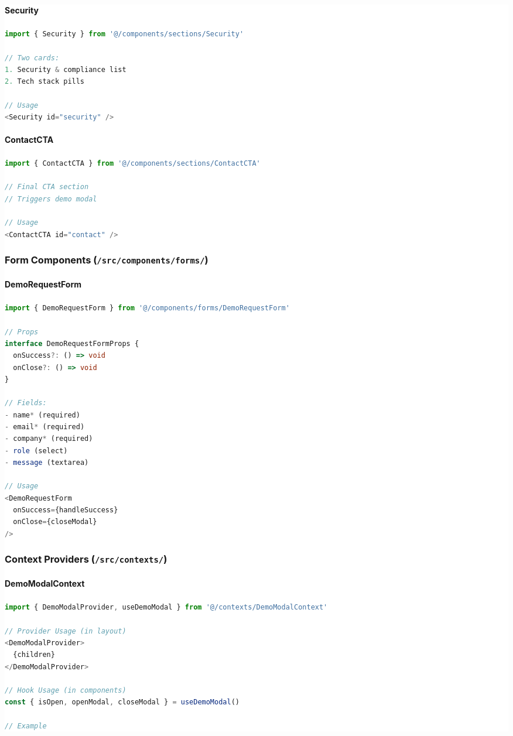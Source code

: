 #### Security
```typescript
import { Security } from '@/components/sections/Security'

// Two cards:
1. Security & compliance list
2. Tech stack pills

// Usage
<Security id="security" />
```

#### ContactCTA
```typescript
import { ContactCTA } from '@/components/sections/ContactCTA'

// Final CTA section
// Triggers demo modal

// Usage
<ContactCTA id="contact" />
```

### Form Components (`/src/components/forms/`)

#### DemoRequestForm
```typescript
import { DemoRequestForm } from '@/components/forms/DemoRequestForm'

// Props
interface DemoRequestFormProps {
  onSuccess?: () => void
  onClose?: () => void
}

// Fields:
- name* (required)
- email* (required)
- company* (required)
- role (select)
- message (textarea)

// Usage
<DemoRequestForm 
  onSuccess={handleSuccess}
  onClose={closeModal}
/>
```

### Context Providers (`/src/contexts/`)

#### DemoModalContext
```typescript
import { DemoModalProvider, useDemoModal } from '@/contexts/DemoModalContext'

// Provider Usage (in layout)
<DemoModalProvider>
  {children}
</DemoModalProvider>

// Hook Usage (in components)
const { isOpen, openModal, closeModal } = useDemoModal()

// Example
```